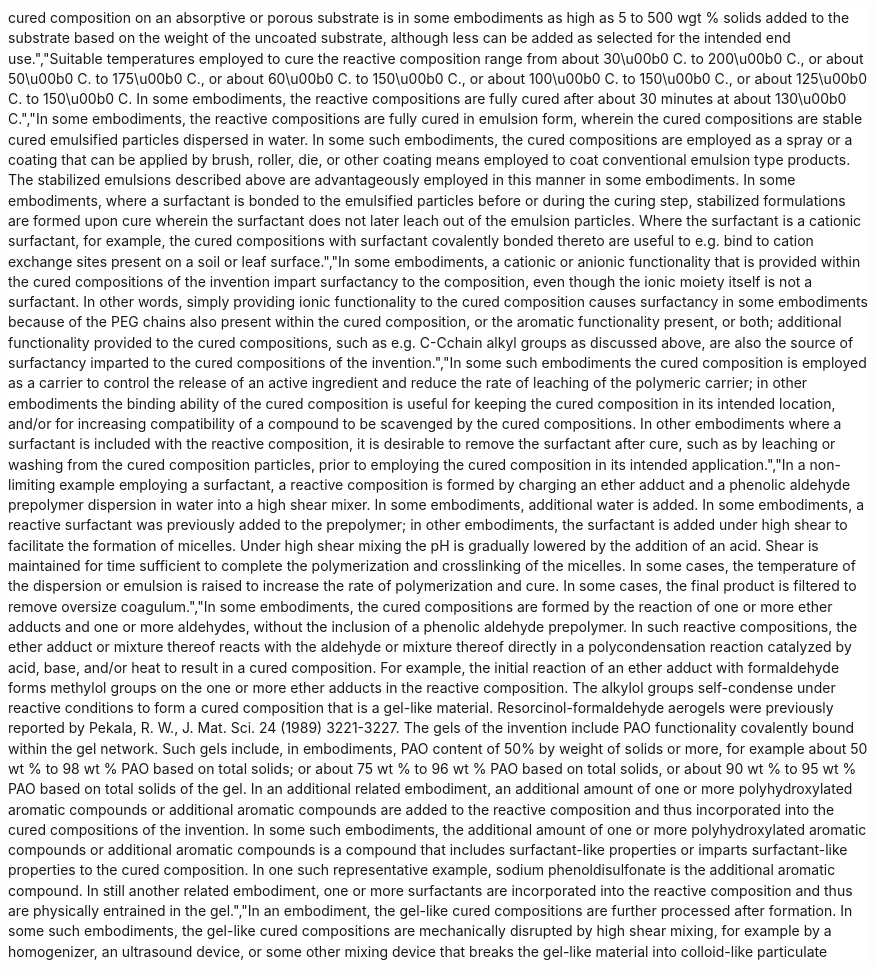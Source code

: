 cured composition on an absorptive or porous substrate is in some embodiments as high as 5 to 500 wgt % solids added to the substrate based on the weight of the uncoated substrate, although less can be added as selected for the intended end use.","Suitable temperatures employed to cure the reactive composition range from about 30\u00b0 C. to 200\u00b0 C., or about 50\u00b0 C. to 175\u00b0 C., or about 60\u00b0 C. to 150\u00b0 C., or about 100\u00b0 C. to 150\u00b0 C., or about 125\u00b0 C. to 150\u00b0 C. In some embodiments, the reactive compositions are fully cured after about 30 minutes at about 130\u00b0 C.","In some embodiments, the reactive compositions are fully cured in emulsion form, wherein the cured compositions are stable cured emulsified particles dispersed in water. In some such embodiments, the cured compositions are employed as a spray or a coating that can be applied by brush, roller, die, or other coating means employed to coat conventional emulsion type products. The stabilized emulsions described above are advantageously employed in this manner in some embodiments. In some embodiments, where a surfactant is bonded to the emulsified particles before or during the curing step, stabilized formulations are formed upon cure wherein the surfactant does not later leach out of the emulsion particles. Where the surfactant is a cationic surfactant, for example, the cured compositions with surfactant covalently bonded thereto are useful to e.g. bind to cation exchange sites present on a soil or leaf surface.","In some embodiments, a cationic or anionic functionality that is provided within the cured compositions of the invention impart surfactancy to the composition, even though the ionic moiety itself is not a surfactant. In other words, simply providing ionic functionality to the cured composition causes surfactancy in some embodiments because of the PEG chains also present within the cured composition, or the aromatic functionality present, or both; additional functionality provided to the cured compositions, such as e.g. C-Cchain alkyl groups as discussed above, are also the source of surfactancy imparted to the cured compositions of the invention.","In some such embodiments the cured composition is employed as a carrier to control the release of an active ingredient and reduce the rate of leaching of the polymeric carrier; in other embodiments the binding ability of the cured composition is useful for keeping the cured composition in its intended location, and\/or for increasing compatibility of a compound to be scavenged by the cured compositions. In other embodiments where a surfactant is included with the reactive composition, it is desirable to remove the surfactant after cure, such as by leaching or washing from the cured composition particles, prior to employing the cured composition in its intended application.","In a non-limiting example employing a surfactant, a reactive composition is formed by charging an ether adduct and a phenolic aldehyde prepolymer dispersion in water into a high shear mixer. In some embodiments, additional water is added. In some embodiments, a reactive surfactant was previously added to the prepolymer; in other embodiments, the surfactant is added under high shear to facilitate the formation of micelles. Under high shear mixing the pH is gradually lowered by the addition of an acid. Shear is maintained for time sufficient to complete the polymerization and crosslinking of the micelles. In some cases, the temperature of the dispersion or emulsion is raised to increase the rate of polymerization and cure. In some cases, the final product is filtered to remove oversize coagulum.","In some embodiments, the cured compositions are formed by the reaction of one or more ether adducts and one or more aldehydes, without the inclusion of a phenolic aldehyde prepolymer. In such reactive compositions, the ether adduct or mixture thereof reacts with the aldehyde or mixture thereof directly in a polycondensation reaction catalyzed by acid, base, and\/or heat to result in a cured composition. For example, the initial reaction of an ether adduct with formaldehyde forms methylol groups on the one or more ether adducts in the reactive composition. The alkylol groups self-condense under reactive conditions to form a cured composition that is a gel-like material. Resorcinol-formaldehyde aerogels were previously reported by Pekala, R. W., J. Mat. Sci. 24 (1989) 3221-3227. The gels of the invention include PAO functionality covalently bound within the gel network. Such gels include, in embodiments, PAO content of 50% by weight of solids or more, for example about 50 wt % to 98 wt % PAO based on total solids; or about 75 wt % to 96 wt % PAO based on total solids, or about 90 wt % to 95 wt % PAO based on total solids of the gel. In an additional related embodiment, an additional amount of one or more polyhydroxylated aromatic compounds or additional aromatic compounds are added to the reactive composition and thus incorporated into the cured compositions of the invention. In some such embodiments, the additional amount of one or more polyhydroxylated aromatic compounds or additional aromatic compounds is a compound that includes surfactant-like properties or imparts surfactant-like properties to the cured composition. In one such representative example, sodium phenoldisulfonate is the additional aromatic compound. In still another related embodiment, one or more surfactants are incorporated into the reactive composition and thus are physically entrained in the gel.","In an embodiment, the gel-like cured compositions are further processed after formation. In some such embodiments, the gel-like cured compositions are mechanically disrupted by high shear mixing, for example by a homogenizer, an ultrasound device, or some other mixing device that breaks the gel-like material into colloid-like particulate